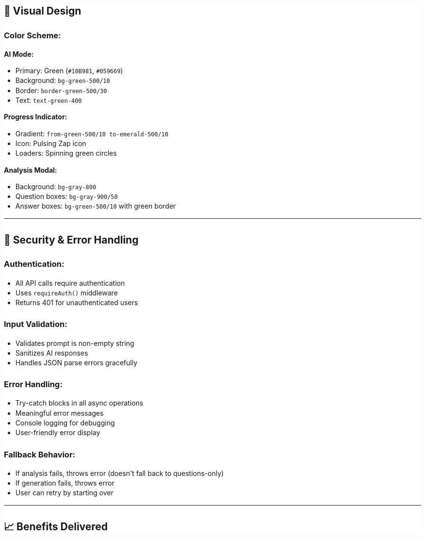 
## 🎨 Visual Design

### **Color Scheme:**

**AI Mode:**
- Primary: Green (`#10B981`, `#059669`)
- Background: `bg-green-500/10`
- Border: `border-green-500/30`
- Text: `text-green-400`

**Progress Indicator:**
- Gradient: `from-green-500/10 to-emerald-500/10`
- Icon: Pulsing Zap icon
- Loaders: Spinning green circles

**Analysis Modal:**
- Background: `bg-gray-800`
- Question boxes: `bg-gray-900/50`
- Answer boxes: `bg-green-500/10` with green border

---

## 🔐 Security & Error Handling

### **Authentication:**
- All API calls require authentication
- Uses `requireAuth()` middleware
- Returns 401 for unauthenticated users

### **Input Validation:**
- Validates prompt is non-empty string
- Sanitizes AI responses
- Handles JSON parse errors gracefully

### **Error Handling:**
- Try-catch blocks in all async operations
- Meaningful error messages
- Console logging for debugging
- User-friendly error display

### **Fallback Behavior:**
- If analysis fails, throws error (doesn't fall back to questions-only)
- If generation fails, throws error
- User can retry by starting over

---

## 📈 Benefits Delivered
